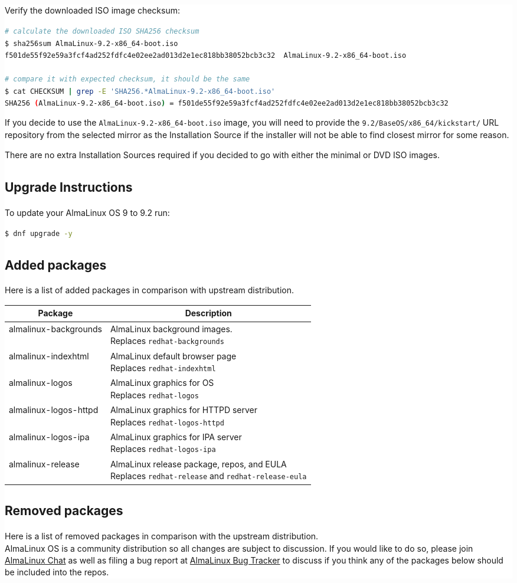 Verify the downloaded ISO image checksum:

```bash
# calculate the downloaded ISO SHA256 checksum
$ sha256sum AlmaLinux-9.2-x86_64-boot.iso
f501de55f92e59a3fcf4ad252fdfc4e02ee2ad013d2e1ec818bb38052bcb3c32  AlmaLinux-9.2-x86_64-boot.iso

# compare it with expected checksum, it should be the same
$ cat CHECKSUM | grep -E 'SHA256.*AlmaLinux-9.2-x86_64-boot.iso'
SHA256 (AlmaLinux-9.2-x86_64-boot.iso) = f501de55f92e59a3fcf4ad252fdfc4e02ee2ad013d2e1ec818bb38052bcb3c32
```

If you decide to use the `AlmaLinux-9.2-x86_64-boot.iso` image, you will need to provide the `9.2/BaseOS/x86_64/kickstart/` URL repository from the selected mirror as the Installation Source if the installer will not be able to find closest mirror for some reason.

There are no extra Installation Sources required if you decided to go with either the minimal or DVD ISO images.


## Upgrade Instructions

To update your AlmaLinux OS 9 to 9.2 run:

```bash
$ dnf upgrade -y
```

## Added packages

Here is a list of added packages in comparison with upstream distribution.

| Package | Description |
| --- | --- |
| almalinux-backgrounds | AlmaLinux background images.<br/>Replaces `redhat-backgrounds` |
| almalinux-indexhtml | AlmaLinux default browser page<br/>Replaces `redhat-indexhtml` |
| almalinux-logos | AlmaLinux graphics for OS<br/>Replaces `redhat-logos` |
| almalinux-logos-httpd | AlmaLinux graphics for HTTPD server<br/>Replaces `redhat-logos-httpd` |
| almalinux-logos-ipa | AlmaLinux graphics for IPA server<br/>Replaces `redhat-logos-ipa` |
| almalinux-release | AlmaLinux release package, repos, and EULA<br/>Replaces `redhat-release` and `redhat-release-eula` |

## Removed packages

Here is a list of removed packages in comparison with the upstream distribution.  
AlmaLinux OS is a community distribution so all changes are subject to discussion. If you would like to do so, please join [AlmaLinux Chat](https://chat.almalinux.org/almalinux/channels/engineeringpackaging) as well as filing a bug report at [AlmaLinux Bug Tracker](https://bugs.almalinux.org) to discuss if you think any of the packages below should be included into the repos.

